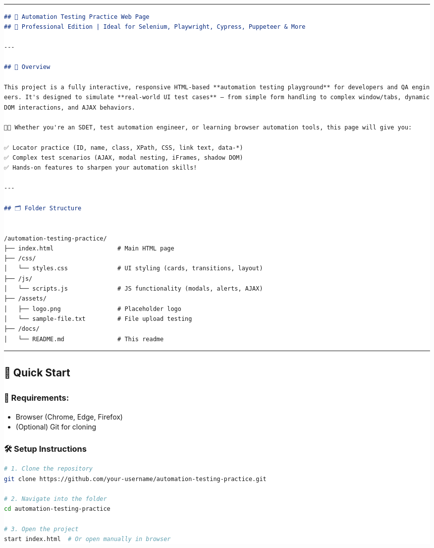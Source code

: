
---

````markdown
## 🧪 Automation Testing Practice Web Page  
## 🎯 Professional Edition | Ideal for Selenium, Playwright, Cypress, Puppeteer & More

---

## 📌 Overview

This project is a fully interactive, responsive HTML-based **automation testing playground** for developers and QA engineers. It's designed to simulate **real-world UI test cases** — from simple form handling to complex window/tabs, dynamic DOM interactions, and AJAX behaviors.

🧑‍💻 Whether you're an SDET, test automation engineer, or learning browser automation tools, this page will give you:

✅ Locator practice (ID, name, class, XPath, CSS, link text, data-*)  
✅ Complex test scenarios (AJAX, modal nesting, iFrames, shadow DOM)  
✅ Hands-on features to sharpen your automation skills!

---

## 🗂️ Folder Structure


/automation-testing-practice/
├── index.html                  # Main HTML page
├── /css/
│   └── styles.css              # UI styling (cards, transitions, layout)
├── /js/
│   └── scripts.js              # JS functionality (modals, alerts, AJAX)
├── /assets/
│   ├── logo.png                # Placeholder logo
│   └── sample-file.txt         # File upload testing
├── /docs/
│   └── README.md               # This readme
````

---

## 🚀 Quick Start

### 🧰 Requirements:

* Browser (Chrome, Edge, Firefox)
* (Optional) Git for cloning

### 🛠️ Setup Instructions

```bash
# 1. Clone the repository
git clone https://github.com/your-username/automation-testing-practice.git

# 2. Navigate into the folder
cd automation-testing-practice

# 3. Open the project
start index.html  # Or open manually in browser
```
